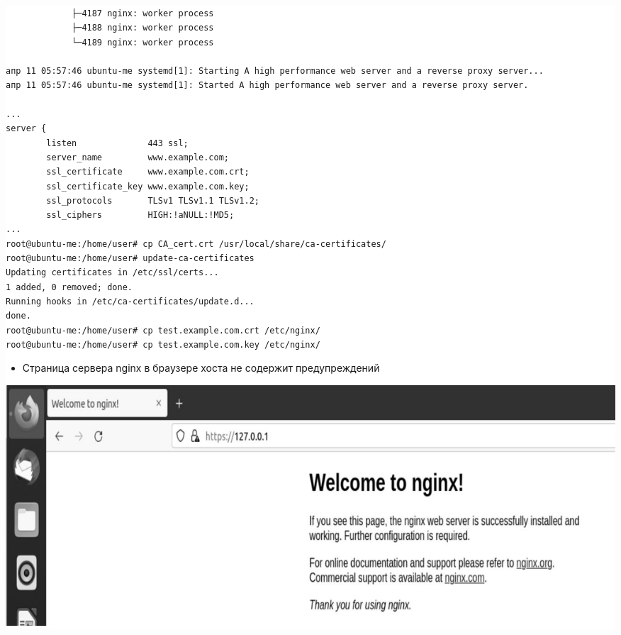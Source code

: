 ```
             ├─4187 nginx: worker process
             ├─4188 nginx: worker process
             └─4189 nginx: worker process

апр 11 05:57:46 ubuntu-me systemd[1]: Starting A high performance web server and a reverse proxy server...
апр 11 05:57:46 ubuntu-me systemd[1]: Started A high performance web server and a reverse proxy server.

...
server {
        listen              443 ssl;
        server_name         www.example.com;
        ssl_certificate     www.example.com.crt;
        ssl_certificate_key www.example.com.key;
        ssl_protocols       TLSv1 TLSv1.1 TLSv1.2;
        ssl_ciphers         HIGH:!aNULL:!MD5;
...
root@ubuntu-me:/home/user# cp CA_cert.crt /usr/local/share/ca-certificates/
root@ubuntu-me:/home/user# update-ca-certificates
Updating certificates in /etc/ssl/certs...
1 added, 0 removed; done.
Running hooks in /etc/ca-certificates/update.d...
done.
root@ubuntu-me:/home/user# cp test.example.com.crt /etc/nginx/
root@ubuntu-me:/home/user# cp test.example.com.key /etc/nginx/
```

- Страница сервера nginx в браузере хоста не содержит предупреждений

![Страница сервера nginx](1_.jpg)

